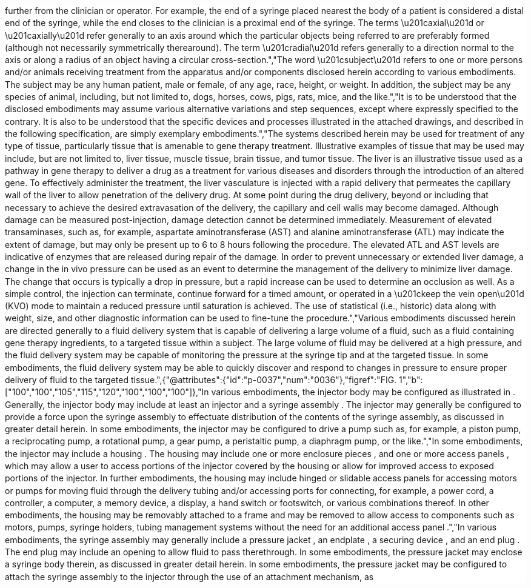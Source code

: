 further from the clinician or operator. For example, the end of a syringe placed nearest the body of a patient is considered a distal end of the syringe, while the end closes to the clinician is a proximal end of the syringe. The terms \u201caxial\u201d or \u201caxially\u201d refer generally to an axis around which the particular objects being referred to are preferably formed (although not necessarily symmetrically therearound). The term \u201cradial\u201d refers generally to a direction normal to the axis or along a radius of an object having a circular cross-section.","The word \u201csubject\u201d refers to one or more persons and\/or animals receiving treatment from the apparatus and\/or components disclosed herein according to various embodiments. The subject may be any human patient, male or female, of any age, race, height, or weight. In addition, the subject may be any species of animal, including, but not limited to, dogs, horses, cows, pigs, rats, mice, and the like.","It is to be understood that the disclosed embodiments may assume various alternative variations and step sequences, except where expressly specified to the contrary. It is also to be understood that the specific devices and processes illustrated in the attached drawings, and described in the following specification, are simply exemplary embodiments.","The systems described herein may be used for treatment of any type of tissue, particularly tissue that is amenable to gene therapy treatment. Illustrative examples of tissue that may be used may include, but are not limited to, liver tissue, muscle tissue, brain tissue, and tumor tissue. The liver is an illustrative tissue used as a pathway in gene therapy to deliver a drug as a treatment for various diseases and disorders through the introduction of an altered gene. To effectively administer the treatment, the liver vasculature is injected with a rapid delivery that permeates the capillary wall of the liver to allow penetration of the delivery drug. At some point during the drug delivery, beyond or including that necessary to achieve the desired extravasation of the delivery, the capillary and cell walls may become damaged. Although damage can be measured post-injection, damage detection cannot be determined immediately. Measurement of elevated transaminases, such as, for example, aspartate aminotransferase (AST) and alanine aminotransferase (ATL) may indicate the extent of damage, but may only be present up to 6 to 8 hours following the procedure. The elevated ATL and AST levels are indicative of enzymes that are released during repair of the damage. In order to prevent unnecessary or extended liver damage, a change in the in vivo pressure can be used as an event to determine the management of the delivery to minimize liver damage. The change that occurs is typically a drop in pressure, but a rapid increase can be used to determine an occlusion as well. As a simple control, the injection can terminate, continue forward for a timed amount, or operated in a \u201ckeep the vein open\u201d (KVO) mode to maintain a reduced pressure until saturation is achieved. The use of statistical (i.e., historic) data along with weight, size, and other diagnostic information can be used to fine-tune the procedure.","Various embodiments discussed herein are directed generally to a fluid delivery system that is capable of delivering a large volume of a fluid, such as a fluid containing gene therapy ingredients, to a targeted tissue within a subject. The large volume of fluid may be delivered at a high pressure, and the fluid delivery system may be capable of monitoring the pressure at the syringe tip and at the targeted tissue. In some embodiments, the fluid delivery system may be able to quickly discover and respond to changes in pressure to ensure proper delivery of fluid to the targeted tissue.",{"@attributes":{"id":"p-0037","num":"0036"},"figref":"FIG. 1","b":["100","100","105","115","120","100","100","100"]},"In various embodiments, the injector body  may be configured as illustrated in . Generally, the injector body  may include at least an injector  and a syringe assembly . The injector  may generally be configured to provide a force upon the syringe assembly  to effectuate distribution of the contents of the syringe assembly, as discussed in greater detail herein. In some embodiments, the injector  may be configured to drive a pump such as, for example, a piston pump, a reciprocating pump, a rotational pump, a gear pump, a peristaltic pump, a diaphragm pump, or the like.","In some embodiments, the injector  may include a housing . The housing  may include one or more enclosure pieces ,  and one or more access panels , which may allow a user to access portions of the injector  covered by the housing or allow for improved access to exposed portions of the injector. In further embodiments, the housing  may include hinged or slidable access panels  for accessing motors or pumps for moving fluid through the delivery tubing and\/or accessing ports for connecting, for example, a power cord, a controller, a computer, a memory device, a display, a hand switch or footswitch, or various combinations thereof. In other embodiments, the housing  may be removably attached to a frame and may be removed to allow access to components such as motors, pumps, syringe holders, tubing management systems without the need for an additional access panel .","In various embodiments, the syringe assembly  may generally include a pressure jacket , an endplate , a securing device , and an end plug . The end plug  may include an opening  to allow fluid to pass therethrough. In some embodiments, the pressure jacket  may enclose a syringe body therein, as discussed in greater detail herein. In some embodiments, the pressure jacket  may be configured to attach the syringe assembly  to the injector  through the use of an attachment mechanism, as